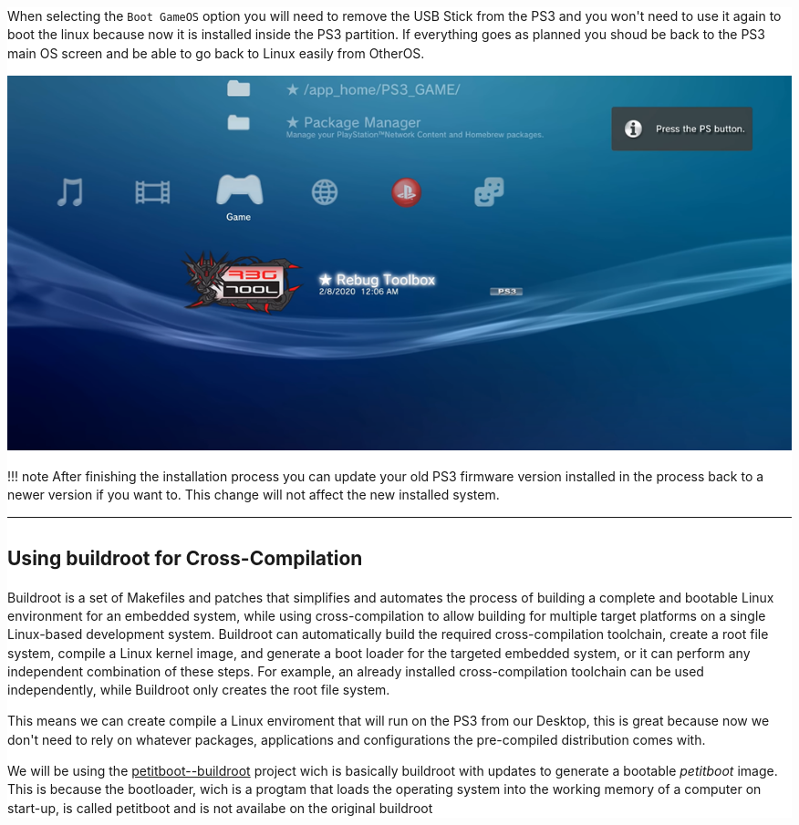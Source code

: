 When selecting the `Boot GameOS` option you will need to remove the USB Stick from the PS3 and you won't need to use it again to boot the linux because now it is installed inside the PS3 partition. If everything goes as planned you shoud be back to the PS3 main OS screen and be able to go back to Linux easily from OtherOS.

![](ps-screen.PNG)

!!! note 
    After finishing the installation process you can update your old PS3 firmware version installed in the process back to a newer version if you want to. This change will not affect the new installed system.

----------------------------------------------

## Using buildroot for Cross-Compilation

Buildroot is a set of Makefiles and patches that simplifies and automates the process of building a complete and bootable Linux environment for an embedded system, while using cross-compilation to allow building for multiple target platforms on a single Linux-based development system. Buildroot can automatically build the required cross-compilation toolchain, create a root file system, compile a Linux kernel image, and generate a boot loader for the targeted embedded system, or it can perform any independent combination of these steps. For example, an already installed cross-compilation toolchain can be used independently, while Buildroot only creates the root file system.

This means we can create compile a Linux enviroment that will run on the PS3 from our Desktop, this is great because now we don't need to rely on whatever packages, applications and configurations the pre-compiled distribution comes with.


We will be using the [petitboot--buildroot](https://github.com/glevand/petitboot--buildroot) project wich is basically buildroot with updates to generate a bootable *petitboot* image. This is because the bootloader, wich is a progtam that loads the operating system into the working memory of a computer on start-up, is called petitboot and is not availabe on the original buildroot
